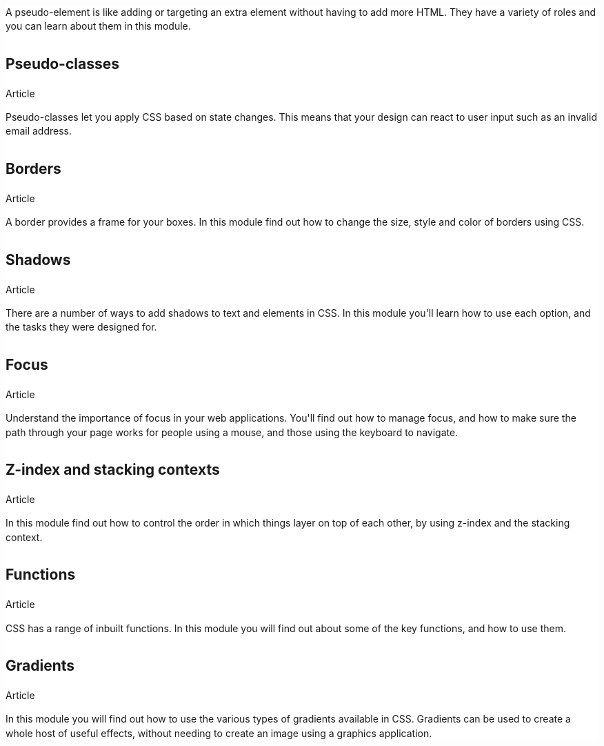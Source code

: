 A pseudo-element is like adding or targeting an extra element without having to add more HTML. They have a variety of roles and you can learn about them in this module.

## Pseudo-classes

Article

Pseudo-classes let you apply CSS based on state changes. This means that your design can react to user input such as an invalid email address.

## Borders

Article

A border provides a frame for your boxes. In this module find out how to change the size, style and color of borders using CSS.

## Shadows

Article

There are a number of ways to add shadows to text and elements in CSS. In this module you'll learn how to use each option, and the tasks they were designed for.

## Focus

Article

Understand the importance of focus in your web applications. You'll find out how to manage focus, and how to make sure the path through your page works for people using a mouse, and those using the keyboard to navigate.

## Z-index and stacking contexts

Article

In this module find out how to control the order in which things layer on top of each other, by using z-index and the stacking context.

## Functions

Article

CSS has a range of inbuilt functions. In this module you will find out about some of the key functions, and how to use them.

## Gradients

Article

In this module you will find out how to use the various types of gradients available in CSS. Gradients can be used to create a whole host of useful effects, without needing to create an image using a graphics application.
